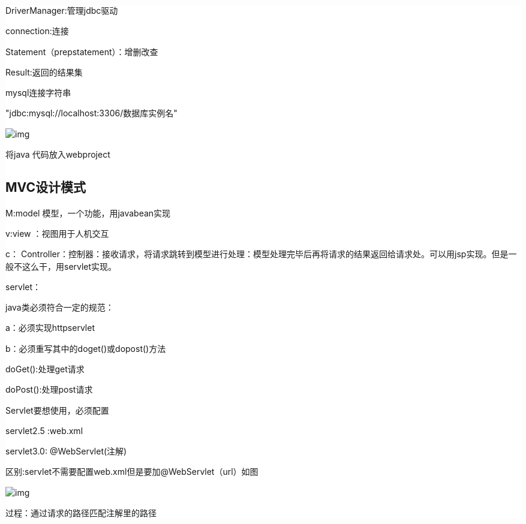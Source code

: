 DriverManager:管理jdbc驱动

connection:连接

Statement（prepstatement）：增删改查

Result:返回的结果集

mysql连接字符串

"jdbc:mysql://localhost:3306/数据库实例名"





![img](file:///var/folders/_1/jprmffrs2lggjj_xdzl25k8m0000gn/T/WizNote/26e7340e-181a-448c-8e42-5c2e11fde1ea/index_files/5a73a7ca-0030-4d32-b3e7-a61d5895d819.png)

将java 代码放入webproject





## MVC设计模式

M:model 模型，一个功能，用javabean实现

v:view ：视图用于人机交互

c： Controller：控制器：接收请求，将请求跳转到模型进行处理：模型处理完毕后再将请求的结果返回给请求处。可以用jsp实现。但是一般不这么干，用servlet实现。



servlet：

java类必须符合一定的规范：

a：必须实现httpservlet

b：必须重写其中的doget()或dopost()方法

doGet():处理get请求

doPost():处理post请求





Servlet要想使用，必须配置

servlet2.5 :web.xml

servlet3.0: @WebServlet(注解)

区别:servlet不需要配置web.xml但是要加@WebServlet（url）如图



![img](index_files/9cb2e518-6501-45f0-8f4c-0a2edce47d15.png)

过程：通过请求的路径匹配注解里的路径





